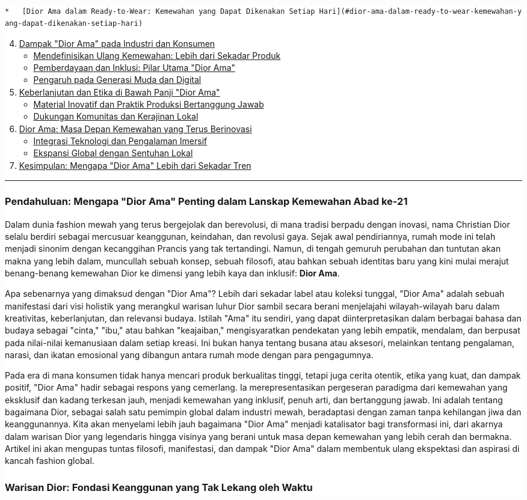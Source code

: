     *   [Dior Ama dalam Ready-to-Wear: Kemewahan yang Dapat Dikenakan Setiap Hari](#dior-ama-dalam-ready-to-wear-kemewahan-yang-dapat-dikenakan-setiap-hari)
4.  [Dampak "Dior Ama" pada Industri dan Konsumen](#dampak-dior-ama-pada-industri-dan-konsumen)
    *   [Mendefinisikan Ulang Kemewahan: Lebih dari Sekadar Produk](#mendefinisikan-ulang-kemewahan-lebih-dari-sekadar-produk)
    *   [Pemberdayaan dan Inklusi: Pilar Utama "Dior Ama"](#pemberdayaan-dan-inklusi-pilar-utama-dior-ama)
    *   [Pengaruh pada Generasi Muda dan Digital](#pengaruh-pada-generasi-muda-dan-digital)
5.  [Keberlanjutan dan Etika di Bawah Panji "Dior Ama"](#keberlanjutan-dan-etika-di-bawah-panji-dior-ama)
    *   [Material Inovatif dan Praktik Produksi Bertanggung Jawab](#material-inovatif-dan-praktik-produksi-bertanggung-jawab)
    *   [Dukungan Komunitas dan Kerajinan Lokal](#dukungan-komunitas-dan-kerajinan-lokal)
6.  [Dior Ama: Masa Depan Kemewahan yang Terus Berinovasi](#dior-ama-masa-depan-kemewahan-yang-terus-berinovasi)
    *   [Integrasi Teknologi dan Pengalaman Imersif](#integrasi-teknologi-dan-pengalaman-imersif)
    *   [Ekspansi Global dengan Sentuhan Lokal](#ekspansi-global-dengan-sentuhan-lokal)
7.  [Kesimpulan: Mengapa "Dior Ama" Lebih dari Sekadar Tren](#kesimpulan-mengapa-dior-ama-lebih-dari-sekadar-tren)

---

### Pendahuluan: Mengapa "Dior Ama" Penting dalam Lanskap Kemewahan Abad ke-21

Dalam dunia fashion mewah yang terus bergejolak dan berevolusi, di mana tradisi berpadu dengan inovasi, nama Christian Dior selalu berdiri sebagai mercusuar keanggunan, keindahan, dan revolusi gaya. Sejak awal pendiriannya, rumah mode ini telah menjadi sinonim dengan kecanggihan Prancis yang tak tertandingi. Namun, di tengah gemuruh perubahan dan tuntutan akan makna yang lebih dalam, muncullah sebuah konsep, sebuah filosofi, atau bahkan sebuah identitas baru yang kini mulai merajut benang-benang kemewahan Dior ke dimensi yang lebih kaya dan inklusif: **Dior Ama**.

Apa sebenarnya yang dimaksud dengan "Dior Ama"? Lebih dari sekadar label atau koleksi tunggal, "Dior Ama" adalah sebuah manifestasi dari visi holistik yang merangkul warisan luhur Dior sambil secara berani menjelajahi wilayah-wilayah baru dalam kreativitas, keberlanjutan, dan relevansi budaya. Istilah "Ama" itu sendiri, yang dapat diinterpretasikan dalam berbagai bahasa dan budaya sebagai "cinta," "ibu," atau bahkan "keajaiban," mengisyaratkan pendekatan yang lebih empatik, mendalam, dan berpusat pada nilai-nilai kemanusiaan dalam setiap kreasi. Ini bukan hanya tentang busana atau aksesori, melainkan tentang pengalaman, narasi, dan ikatan emosional yang dibangun antara rumah mode dengan para pengagumnya.

Pada era di mana konsumen tidak hanya mencari produk berkualitas tinggi, tetapi juga cerita otentik, etika yang kuat, dan dampak positif, "Dior Ama" hadir sebagai respons yang cemerlang. Ia merepresentasikan pergeseran paradigma dari kemewahan yang eksklusif dan kadang terkesan jauh, menjadi kemewahan yang inklusif, penuh arti, dan bertanggung jawab. Ini adalah tentang bagaimana Dior, sebagai salah satu pemimpin global dalam industri mewah, beradaptasi dengan zaman tanpa kehilangan jiwa dan keanggunannya. Kita akan menyelami lebih jauh bagaimana "Dior Ama" menjadi katalisator bagi transformasi ini, dari akarnya dalam warisan Dior yang legendaris hingga visinya yang berani untuk masa depan kemewahan yang lebih cerah dan bermakna. Artikel ini akan mengupas tuntas filosofi, manifestasi, dan dampak "Dior Ama" dalam membentuk ulang ekspektasi dan aspirasi di kancah fashion global.

### Warisan Dior: Fondasi Keanggunan yang Tak Lekang oleh Waktu
